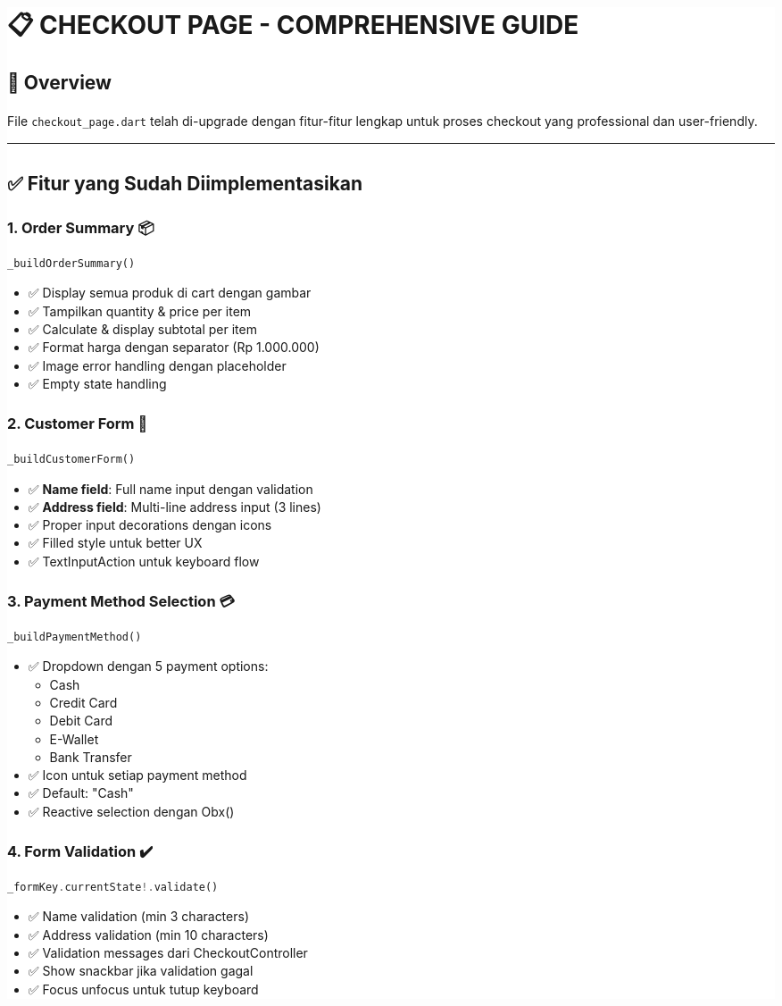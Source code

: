 # 📋 CHECKOUT PAGE - COMPREHENSIVE GUIDE

## 🎯 Overview
File `checkout_page.dart` telah di-upgrade dengan fitur-fitur lengkap untuk proses checkout yang professional dan user-friendly.

---

## ✅ Fitur yang Sudah Diimplementasikan

### 1. **Order Summary** 📦
```dart
_buildOrderSummary()
```
- ✅ Display semua produk di cart dengan gambar
- ✅ Tampilkan quantity & price per item
- ✅ Calculate & display subtotal per item
- ✅ Format harga dengan separator (Rp 1.000.000)
- ✅ Image error handling dengan placeholder
- ✅ Empty state handling

### 2. **Customer Form** 👤
```dart
_buildCustomerForm()
```
- ✅ **Name field**: Full name input dengan validation
- ✅ **Address field**: Multi-line address input (3 lines)
- ✅ Proper input decorations dengan icons
- ✅ Filled style untuk better UX
- ✅ TextInputAction untuk keyboard flow

### 3. **Payment Method Selection** 💳
```dart
_buildPaymentMethod()
```
- ✅ Dropdown dengan 5 payment options:
  - Cash
  - Credit Card
  - Debit Card
  - E-Wallet
  - Bank Transfer
- ✅ Icon untuk setiap payment method
- ✅ Default: "Cash"
- ✅ Reactive selection dengan Obx()

### 4. **Form Validation** ✔️
```dart
_formKey.currentState!.validate()
```
- ✅ Name validation (min 3 characters)
- ✅ Address validation (min 10 characters)
- ✅ Validation messages dari CheckoutController
- ✅ Show snackbar jika validation gagal
- ✅ Focus unfocus untuk tutup keyboard
